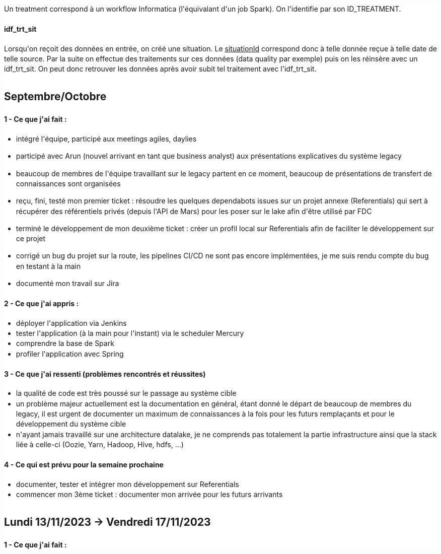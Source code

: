 Un treatment correspond à un workflow Informatica (l'équivalant d'un job Spark). On l'identifie par son ID_TREATMENT.

#### idf_trt_sit

Lorsqu'on reçoit des données en entrée, on créé une situation. Le <u>[situationId](#situation)</u> correspond donc à telle donnée reçue à telle date de telle source. Par la suite on effectue des traitements sur ces données (data quality par exemple) puis on les réinsère avec un idf_trt_sit. On peut donc retrouver les données après avoir subit tel traitement avec l'idf_trt_sit.

## Septembre/Octobre

#### 1 - Ce que j'ai fait :
- intégré l'équipe, participé aux meetings agiles, daylies
- participé avec Arun (nouvel arrivant en tant que business analyst) aux présentations explicatives du système legacy
- beaucoup de membres de l'équipe travaillant sur le legacy partent en ce moment, beaucoup de présentations de transfert de connaissances sont organisées

- reçu, fini, testé mon premier ticket : résoudre les quelques dependabots issues sur un projet annexe (Referentials) qui sert à récupérer des référentiels privés (depuis l'API de Mars) pour les poser sur le lake afin d'être utilisé par FDC
- terminé le développement de mon deuxième ticket : créer un  profil local sur Referentials afin de faciliter le développement sur ce projet
- corrigé un bug du projet sur la route, les pipelines CI/CD ne sont pas encore implémentées, je me suis rendu compte du bug en testant à la main
- documenté mon travail sur Jira

#### 2 - Ce que j'ai appris :

- déployer l'application via Jenkins
- tester l'application (à la main pour l'instant) via le scheduler Mercury
- comprendre la base de Spark
- profiler l'application avec Spring

#### 3 - Ce que j'ai ressenti (problèmes rencontrés et réussites)

- la qualité de code est très poussé sur le passage au système cible
- un problème majeur actuellement est la documentation en général, étant donné le départ de beaucoup de membres du legacy, il est urgent de documenter un maximum de connaissances à la fois pour les futurs remplaçants et pour le développement du système cible
- n'ayant jamais travaillé sur une architecture datalake, je ne comprends pas totalement la partie infrastructure ainsi que la stack liée à celle-ci (Oozie, Yarn, Hadoop, Hive, hdfs, ...)

#### 4 - Ce qui est prévu pour la semaine prochaine

- documenter, tester et intégrer mon développement sur Referentials
- commencer mon 3ème ticket : documenter mon arrivée pour les futurs arrivants

## Lundi 13/11/2023 -> Vendredi  17/11/2023

#### 1 - Ce que j'ai fait :
